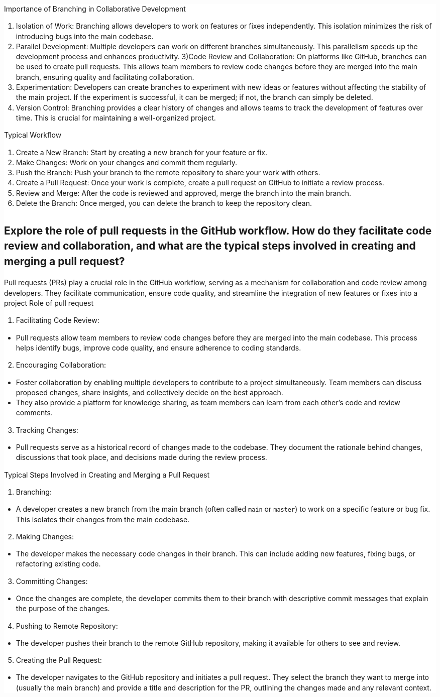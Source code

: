  Importance of Branching in Collaborative Development
1) Isolation of Work: Branching allows developers to work on features or fixes independently. This isolation minimizes the risk of introducing bugs into the main codebase.
2) Parallel Development: Multiple developers can work on different branches simultaneously. This parallelism speeds up the development process and enhances productivity.
3)Code Review and Collaboration: On platforms like GitHub, branches can be used to create pull requests. This allows team members to review code changes before they are merged into the main branch, ensuring quality and facilitating collaboration.
4) Experimentation: Developers can create branches to experiment with new ideas or features without affecting the stability of the main project. If the experiment is successful, it can be merged; if not, the branch can simply be deleted.
5) Version Control: Branching provides a clear history of changes and allows teams to track the development of features over time. This is crucial for maintaining a well-organized project.
   
 Typical Workflow
1. Create a New Branch: Start by creating a new branch for your feature or fix.
2. Make Changes: Work on your changes and commit them regularly.
3. Push the Branch: Push your branch to the remote repository to share your work with others.
4. Create a Pull Request: Once your work is complete, create a pull request on GitHub to initiate a review process.
5. Review and Merge: After the code is reviewed and approved, merge the branch into the main branch.
6. Delete the Branch: Once merged, you can delete the branch to keep the repository clean.

   
## Explore the role of pull requests in the GitHub workflow. How do they facilitate code review and collaboration, and what are the typical steps involved in creating and merging a pull request?
Pull requests (PRs) play a crucial role in the GitHub workflow, serving as a mechanism for collaboration and code review among developers. They facilitate communication, ensure code quality, and streamline the integration of new features or fixes into a project
Role of pull request
1. Facilitating Code Review:
- Pull requests allow team members to review code changes before they are merged into the main codebase. This process helps identify bugs, improve code quality, and ensure adherence to coding standards.
2. Encouraging Collaboration:
-  Foster collaboration by enabling multiple developers to contribute to a project simultaneously. Team members can discuss proposed changes, share insights, and collectively decide on the best approach.
- They also provide a platform for knowledge sharing, as team members can learn from each other’s code and review comments.
3. Tracking Changes:
- Pull requests serve as a historical record of changes made to the codebase. They document the rationale behind changes, discussions that took place, and decisions made during the review process.
  
 Typical Steps Involved in Creating and Merging a Pull Request
1. Branching:
- A developer creates a new branch from the main branch (often called `main` or `master`) to work on a specific feature or bug fix. This isolates their changes from the main codebase.
2. Making Changes:
- The developer makes the necessary code changes in their branch. This can include adding new features, fixing bugs, or refactoring existing code.
3. Committing Changes:
- Once the changes are complete, the developer commits them to their branch with descriptive commit messages that explain the purpose of the changes.
4. Pushing to Remote Repository:
- The developer pushes their branch to the remote GitHub repository, making it available for others to see and review.
5. Creating the Pull Request:
- The developer navigates to the GitHub repository and initiates a pull request. They select the branch they want to merge into (usually the main branch) and provide a title and description for the PR, outlining the changes made and any relevant context.